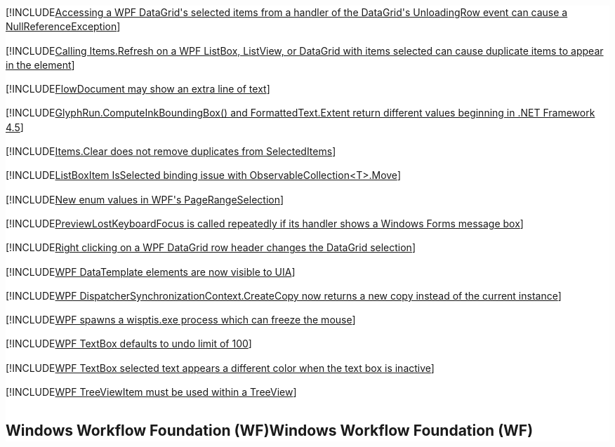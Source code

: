 [!INCLUDE[Accessing a WPF DataGrid's selected items from a handler of the DataGrid's UnloadingRow event can cause a NullReferenceException](~/includes/migration-guide/runtime/wpf/accessing-wpf-datagrids-selected-items-from-handler-unloadingrow-event-can.md)]

[!INCLUDE[Calling Items.Refresh on a WPF ListBox, ListView, or DataGrid with items selected can cause duplicate items to appear in the element](~/includes/migration-guide/runtime/wpf/calling-itemsrefresh-on-wpf-listbox-listview-datagrid-with-items-selected.md)]

[!INCLUDE[FlowDocument may show an extra line of text](~/includes/migration-guide/runtime/wpf/flowdocument-may-show-an-extra-line-text.md)]

[!INCLUDE[GlyphRun.ComputeInkBoundingBox() and FormattedText.Extent return different values beginning in .NET Framework 4.5](~/includes/migration-guide/runtime/wpf/glyphruncomputeinkboundingbox-formattedtextextent-return-different-values.md)]

[!INCLUDE[Items.Clear does not remove duplicates from SelectedItems](~/includes/migration-guide/runtime/wpf/itemsclear-does-not-remove-duplicates-from-selecteditems.md)]

[!INCLUDE[ListBoxItem IsSelected binding issue with ObservableCollection&lt;T&gt;.Move](~/includes/migration-guide/runtime/wpf/listboxitem-isselected-binding-issue-with-observablecollectionlttgtmove.md)]

[!INCLUDE[New enum values in WPF's PageRangeSelection](~/includes/migration-guide/runtime/wpf/new-enum-values-wpfs-pagerangeselection.md)]

[!INCLUDE[PreviewLostKeyboardFocus is called repeatedly if its handler shows a Windows Forms message box](~/includes/migration-guide/runtime/winforms/previewlostkeyboardfocus-called-repeatedly-if-its-handler-shows-windows.md)]

[!INCLUDE[Right clicking on a WPF DataGrid row header changes the DataGrid selection](~/includes/migration-guide/runtime/wpf/right-clicking-on-wpf-datagrid-row-header-changes-selection.md)]

[!INCLUDE[WPF DataTemplate elements are now visible to UIA](~/includes/migration-guide/runtime/wpf/wpf-datatemplate-elements-are-now-visible-uia.md)]

[!INCLUDE[WPF DispatcherSynchronizationContext.CreateCopy now returns a new copy instead of the current instance](~/includes/migration-guide/runtime/wpf/wpf-dispatchersynchronizationcontextcreatecopy-now-returns-new-copy-instead.md)]

[!INCLUDE[WPF spawns a wisptis.exe process which can freeze the mouse](~/includes/migration-guide/runtime/wpf/wpf-spawns-wisptisexe-process-which-can-freeze-mouse.md)]

[!INCLUDE[WPF TextBox defaults to undo limit of 100](~/includes/migration-guide/runtime/wpf/wpf-textbox-defaults-undo-limit-100.md)]

[!INCLUDE[WPF TextBox selected text appears a different color when the text box is inactive](~/includes/migration-guide/runtime/wpf/wpf-textbox-selected-text-appears-different-color-when-box-inactive.md)]

[!INCLUDE[WPF TreeViewItem must be used within a TreeView](~/includes/migration-guide/runtime/wpf/wpf-treeviewitem-must-be-used-within-treeview.md)]

## <a name="windows-workflow-foundation-wf"></a><span data-ttu-id="aecff-119">Windows Workflow Foundation (WF)</span><span class="sxs-lookup"><span data-stu-id="aecff-119">Windows Workflow Foundation (WF)</span></span>
